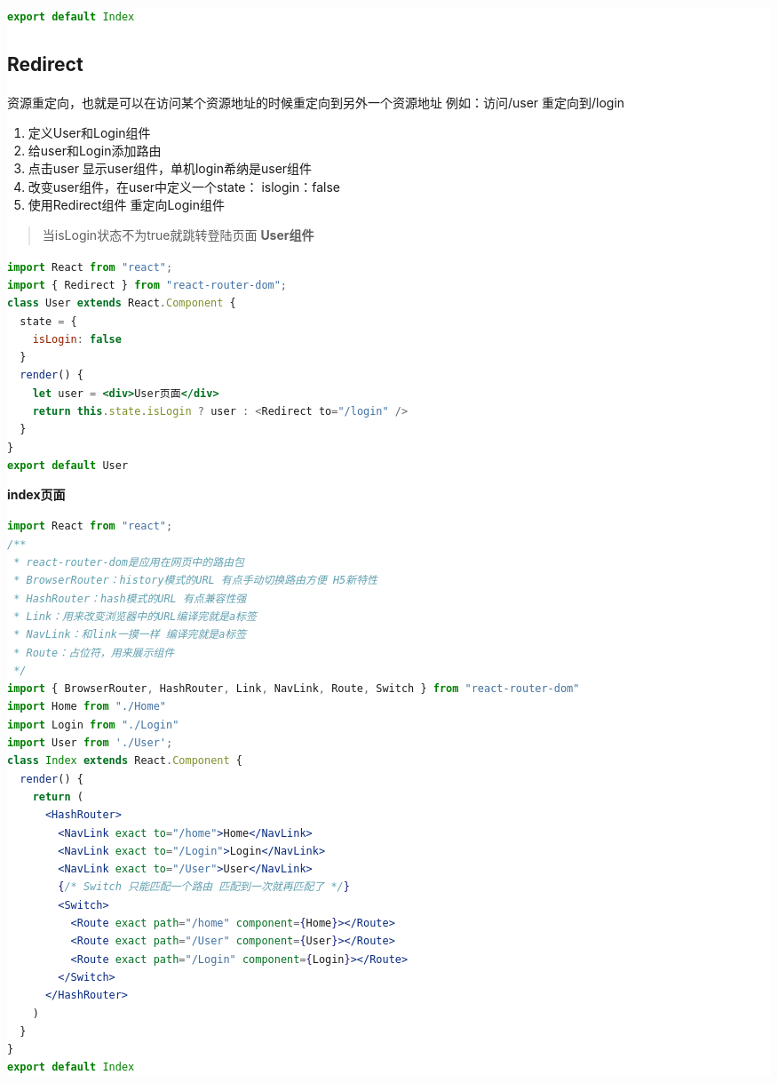 ```js
export default Index
```

## Redirect
资源重定向，也就是可以在访问某个资源地址的时候重定向到另外一个资源地址
例如：访问/user 重定向到/login
1. 定义User和Login组件
2. 给user和Login添加路由
3. 点击user 显示user组件，单机login希纳是user组件
4. 改变user组件，在user中定义一个state： islogin：false
5. 使用Redirect组件 重定向Login组件
> 当isLogin状态不为true就跳转登陆页面
**User组件**
```jsx
import React from "react";
import { Redirect } from "react-router-dom";
class User extends React.Component {
  state = {
    isLogin: false
  }
  render() {
    let user = <div>User页面</div>
    return this.state.isLogin ? user : <Redirect to="/login" />
  }
}
export default User
```
**index页面**
```jsx
import React from "react";
/**
 * react-router-dom是应用在网页中的路由包
 * BrowserRouter：history模式的URL 有点手动切换路由方便 H5新特性
 * HashRouter：hash模式的URL 有点兼容性强
 * Link：用来改变浏览器中的URL编译完就是a标签
 * NavLink：和link一摸一样 编译完就是a标签
 * Route：占位符，用来展示组件
 */
import { BrowserRouter, HashRouter, Link, NavLink, Route, Switch } from "react-router-dom"
import Home from "./Home"
import Login from "./Login"
import User from './User';
class Index extends React.Component {
  render() {
    return (
      <HashRouter>
        <NavLink exact to="/home">Home</NavLink>
        <NavLink exact to="/Login">Login</NavLink>
        <NavLink exact to="/User">User</NavLink>
        {/* Switch 只能匹配一个路由 匹配到一次就再匹配了 */}
        <Switch>
          <Route exact path="/home" component={Home}></Route>
          <Route exact path="/User" component={User}></Route>
          <Route exact path="/Login" component={Login}></Route>
        </Switch>
      </HashRouter>
    )
  }
}
export default Index
```

